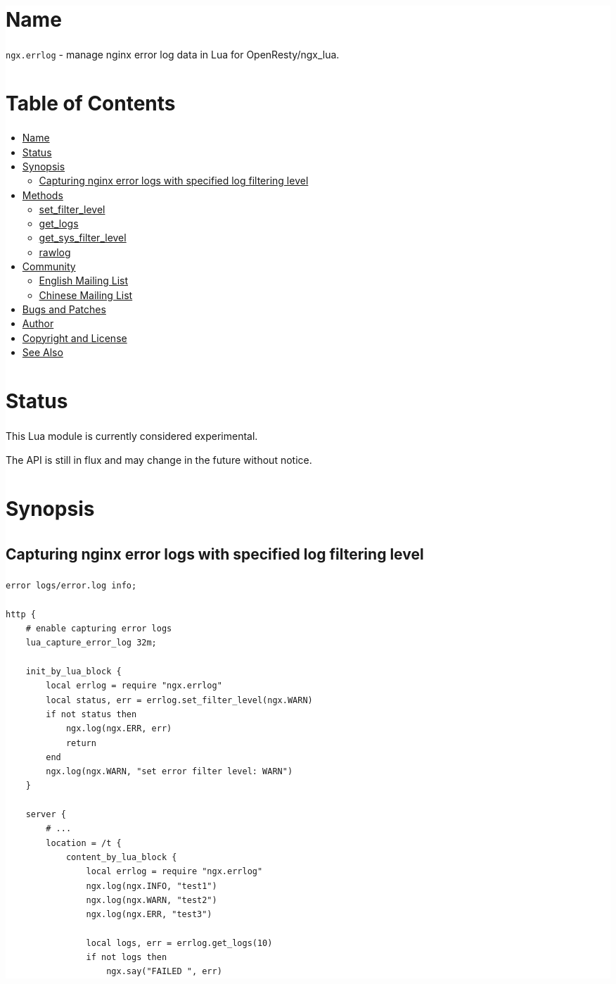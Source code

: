 Name
====

`ngx.errlog` - manage nginx error log data in Lua for OpenResty/ngx_lua.

Table of Contents
=================

* [Name](#name)
* [Status](#status)
* [Synopsis](#synopsis)
    * [Capturing nginx error logs with specified log filtering level](#capturing-nginx-error-logs-with-specified-log-filtering-level)
* [Methods](#methods)
    * [set_filter_level](#set_filter_level)
    * [get_logs](#get_logs)
    * [get_sys_filter_level](#get_sys_filter_level)
    * [rawlog](#rawlog)
* [Community](#community)
    * [English Mailing List](#english-mailing-list)
    * [Chinese Mailing List](#chinese-mailing-list)
* [Bugs and Patches](#bugs-and-patches)
* [Author](#author)
* [Copyright and License](#copyright-and-license)
* [See Also](#see-also)

Status
======

This Lua module is currently considered experimental.

The API is still in flux and may change in the future without notice.

Synopsis
========

Capturing nginx error logs with specified log filtering level
-------------------------------------------------------------

```nginx
error logs/error.log info;

http {
    # enable capturing error logs
    lua_capture_error_log 32m;

    init_by_lua_block {
        local errlog = require "ngx.errlog"
        local status, err = errlog.set_filter_level(ngx.WARN)
        if not status then
            ngx.log(ngx.ERR, err)
            return
        end
        ngx.log(ngx.WARN, "set error filter level: WARN")
    }

    server {
        # ...
        location = /t {
            content_by_lua_block {
                local errlog = require "ngx.errlog"
                ngx.log(ngx.INFO, "test1")
                ngx.log(ngx.WARN, "test2")
                ngx.log(ngx.ERR, "test3")

                local logs, err = errlog.get_logs(10)
                if not logs then
                    ngx.say("FAILED ", err)
```